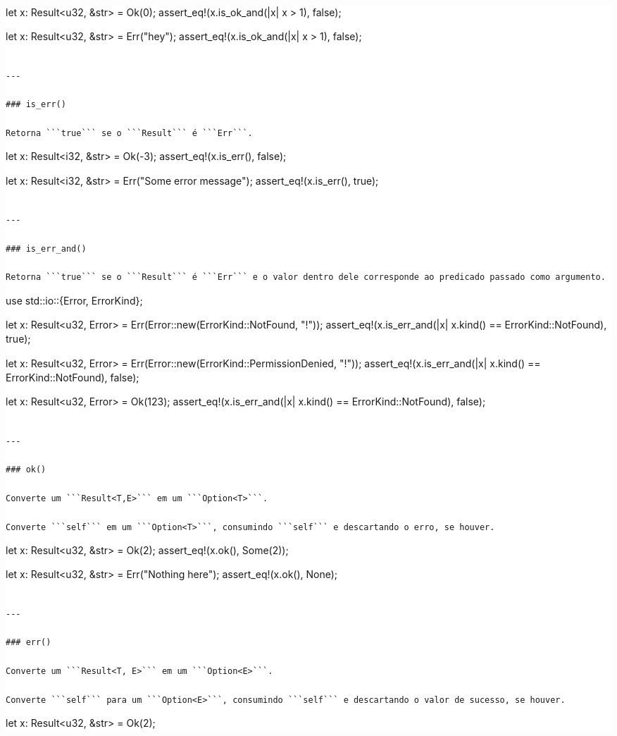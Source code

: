 let x: Result<u32, &str> = Ok(0);
assert_eq!(x.is_ok_and(|x| x > 1), false);

let x: Result<u32, &str> = Err("hey");
assert_eq!(x.is_ok_and(|x| x > 1), false);
```

---

### is_err() 

Retorna ```true``` se o ```Result``` é ```Err```.

```
let x: Result<i32, &str> = Ok(-3);
assert_eq!(x.is_err(), false);

let x: Result<i32, &str> = Err("Some error message");
assert_eq!(x.is_err(), true);
```

---

### is_err_and()

Retorna ```true``` se o ```Result``` é ```Err``` e o valor dentro dele corresponde ao predicado passado como argumento.

```
use std::io::{Error, ErrorKind};

let x: Result<u32, Error> = Err(Error::new(ErrorKind::NotFound, "!"));
assert_eq!(x.is_err_and(|x| x.kind() == ErrorKind::NotFound), true);

let x: Result<u32, Error> = Err(Error::new(ErrorKind::PermissionDenied, "!"));
assert_eq!(x.is_err_and(|x| x.kind() == ErrorKind::NotFound), false);

let x: Result<u32, Error> = Ok(123);
assert_eq!(x.is_err_and(|x| x.kind() == ErrorKind::NotFound), false);
```

---

### ok() 

Converte um ```Result<T,E>``` em um ```Option<T>```.

Converte ```self``` em um ```Option<T>```, consumindo ```self``` e descartando o erro, se houver.

```
let x: Result<u32, &str> = Ok(2);
assert_eq!(x.ok(), Some(2));

let x: Result<u32, &str> = Err("Nothing here");
assert_eq!(x.ok(), None);
```

---

### err() 

Converte um ```Result<T, E>``` em um ```Option<E>```.

Converte ```self``` para um ```Option<E>```, consumindo ```self``` e descartando o valor de sucesso, se houver. 

```
let x: Result<u32, &str> = Ok(2);